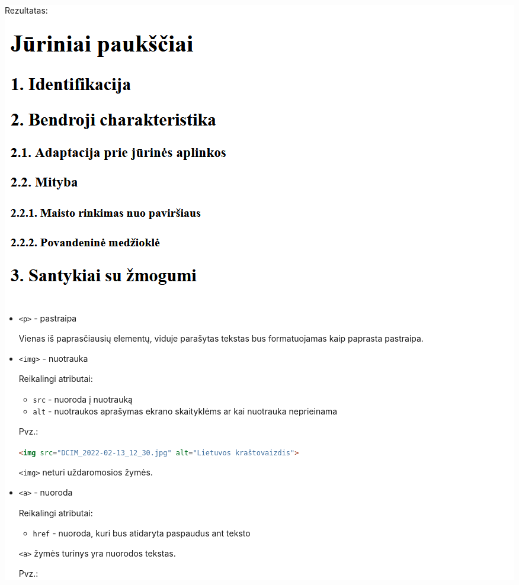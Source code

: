   Rezultatas:

  ![](headings.png)

* `<p>` - pastraipa

  Vienas iš paprasčiausių elementų, viduje parašytas tekstas bus formatuojamas kaip paprasta pastraipa.

* `<img>` - nuotrauka

  Reikalingi atributai:
  
  * `src` - nuoroda į nuotrauką
  * `alt` - nuotraukos aprašymas ekrano skaityklėms ar kai nuotrauka neprieinama

  Pvz.:
  ```html
  <img src="DCIM_2022-02-13_12_30.jpg" alt="Lietuvos kraštovaizdis">
  ```

  `<img>` neturi uždaromosios žymės.

* `<a>` - nuoroda

  Reikalingi atributai:
  
  * `href` - nuoroda, kuri bus atidaryta paspaudus ant teksto

  `<a>` žymės turinys yra nuorodos tekstas.

  Pvz.:
